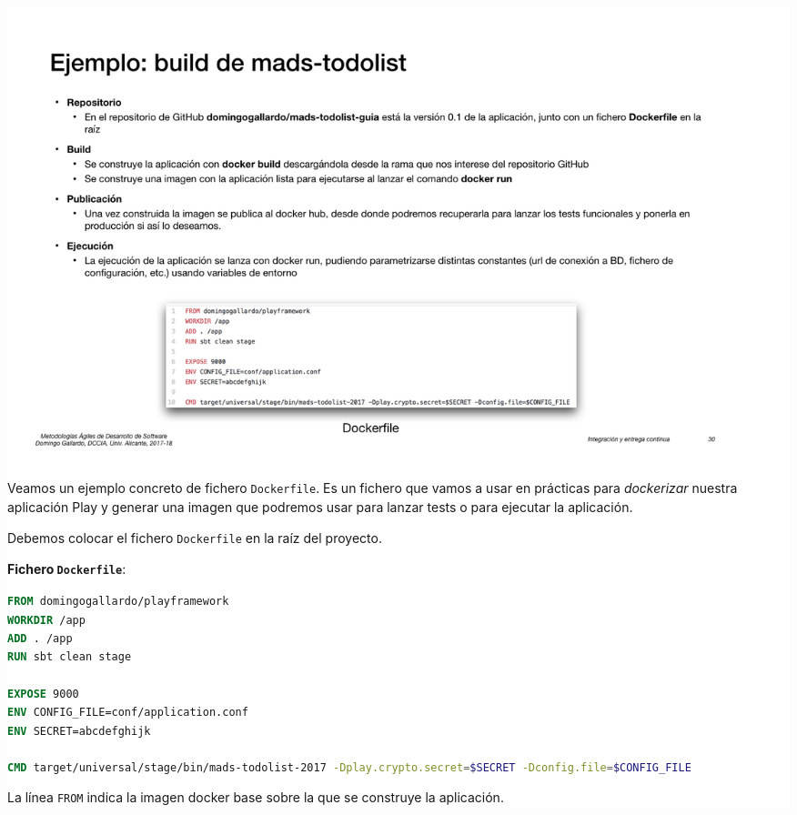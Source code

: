 <kbd><img src="diapositivas/integracion-entrega-continua.030.png" width="800px"></kbd>

Veamos un ejemplo concreto de fichero `Dockerfile`. Es un fichero que
vamos a usar en prácticas para _dockerizar_ nuestra aplicación Play y
generar una imagen que podremos usar para lanzar tests o para ejecutar
la aplicación.

Debemos colocar el fichero `Dockerfile` en la raíz del proyecto.

**Fichero `Dockerfile`**:

```dockerfile
FROM domingogallardo/playframework
WORKDIR /app
ADD . /app
RUN sbt clean stage

EXPOSE 9000
ENV CONFIG_FILE=conf/application.conf
ENV SECRET=abcdefghijk

CMD target/universal/stage/bin/mads-todolist-2017 -Dplay.crypto.secret=$SECRET -Dconfig.file=$CONFIG_FILE
```

La línea `FROM` indica la imagen docker base sobre la que se construye
la aplicación.
